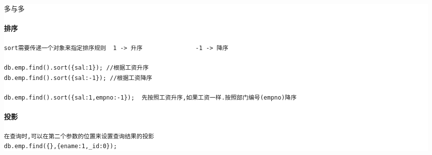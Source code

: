 多与多

```

```

#### 排序

```
sort需要传递一个对象来指定排序规则  1 -> 升序               -1 -> 降序

db.emp.find().sort({sal:1}); //根据工资升序
db.emp.find().sort({sal:-1}); //根据工资降序

db.emp.find().sort({sal:1,empno:-1});  先按照工资升序,如果工资一样.按照部门编号(empno)降序
```

#### 投影

```
在查询时,可以在第二个参数的位置来设置查询结果的投影
db.emp.find({},{ename:1,_id:0});
```



